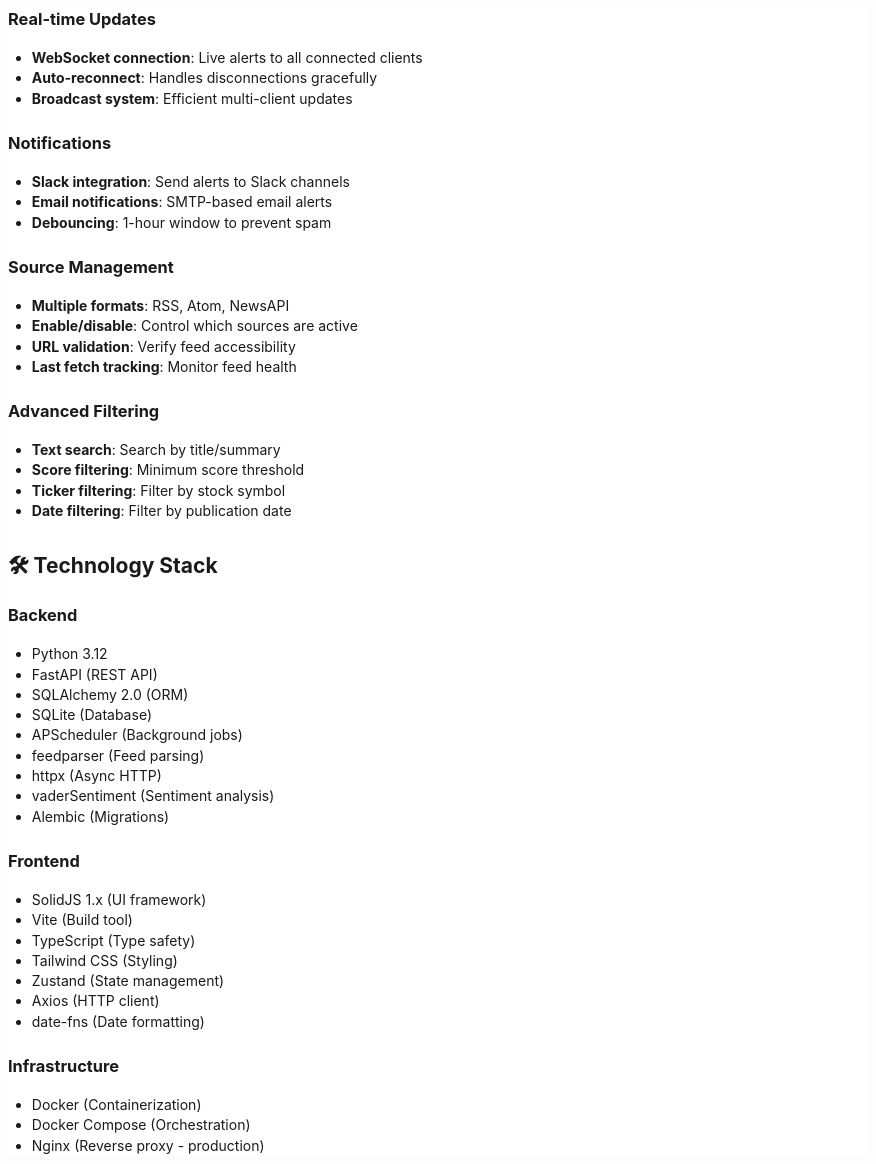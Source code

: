 ### Real-time Updates
- **WebSocket connection**: Live alerts to all connected clients
- **Auto-reconnect**: Handles disconnections gracefully
- **Broadcast system**: Efficient multi-client updates

### Notifications
- **Slack integration**: Send alerts to Slack channels
- **Email notifications**: SMTP-based email alerts
- **Debouncing**: 1-hour window to prevent spam

### Source Management
- **Multiple formats**: RSS, Atom, NewsAPI
- **Enable/disable**: Control which sources are active
- **URL validation**: Verify feed accessibility
- **Last fetch tracking**: Monitor feed health

### Advanced Filtering
- **Text search**: Search by title/summary
- **Score filtering**: Minimum score threshold
- **Ticker filtering**: Filter by stock symbol
- **Date filtering**: Filter by publication date

## 🛠️ Technology Stack

### Backend
- Python 3.12
- FastAPI (REST API)
- SQLAlchemy 2.0 (ORM)
- SQLite (Database)
- APScheduler (Background jobs)
- feedparser (Feed parsing)
- httpx (Async HTTP)
- vaderSentiment (Sentiment analysis)
- Alembic (Migrations)

### Frontend
- SolidJS 1.x (UI framework)
- Vite (Build tool)
- TypeScript (Type safety)
- Tailwind CSS (Styling)
- Zustand (State management)
- Axios (HTTP client)
- date-fns (Date formatting)

### Infrastructure
- Docker (Containerization)
- Docker Compose (Orchestration)
- Nginx (Reverse proxy - production)
